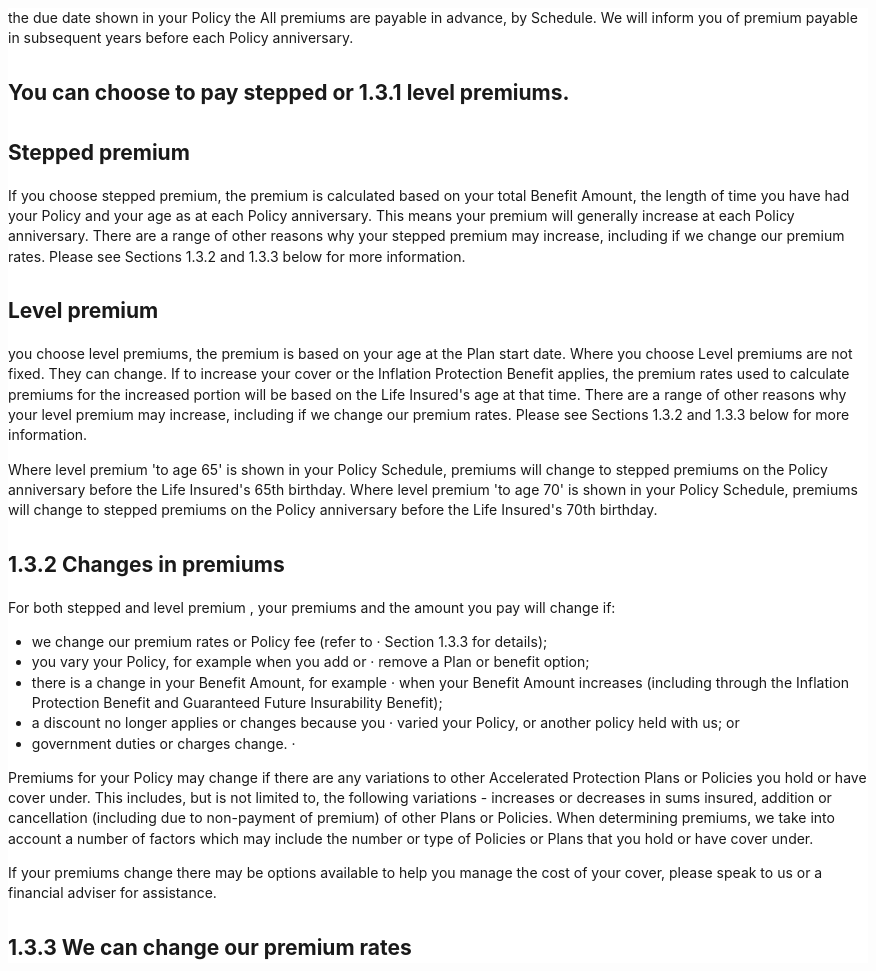 the due date shown in your Policy the All premiums are payable in advance, by Schedule. We will inform you of premium payable in subsequent years before each Policy anniversary.

## You can choose to pay stepped or 1.3.1 level premiums.

## Stepped premium

If you choose stepped premium, the premium is calculated based on your total Benefit Amount, the length of time you have had your Policy and your age as at each Policy anniversary. This means your premium will generally increase at each Policy anniversary. There are a range of other reasons why your stepped premium may increase, including if we change our premium rates. Please see Sections 1.3.2 and 1.3.3 below for more information.

## Level premium

you choose level premiums, the premium is based on your age at the Plan start date. Where you choose Level premiums are not fixed. They can change. If to increase your cover or the Inflation Protection Benefit applies, the premium rates used to calculate premiums for the increased portion will be based on the Life Insured's age at that time. There are a range of other reasons why your level premium may increase, including if we change our premium rates. Please see Sections 1.3.2 and 1.3.3 below for more information.

Where level premium 'to age 65' is shown in your Policy Schedule, premiums will change to stepped premiums on the Policy anniversary before the Life Insured's 65th birthday. Where level premium 'to age 70' is shown in your Policy Schedule, premiums will change to stepped premiums on the Policy anniversary before the Life Insured's 70th birthday.

## 1.3.2 Changes in premiums

For both stepped and level premium , your premiums and the amount you pay will change if:

- we change our premium rates or Policy fee (refer to · Section 1.3.3 for details);
- you vary your Policy, for example when you add or · remove a Plan or benefit option;
- there is a change in your Benefit Amount, for example · when your Benefit Amount increases (including through the Inflation Protection Benefit and Guaranteed Future Insurability Benefit);
- a discount no longer applies or changes because you · varied your Policy, or another policy held with us; or
- government duties or charges change. ·

Premiums for your Policy may change if there are any variations to other Accelerated Protection Plans or Policies you hold or have cover under. This includes, but is not limited to, the following variations - increases or decreases in sums insured, addition or cancellation (including due to non-payment of premium) of other Plans or Policies. When determining premiums, we take into account a number of factors which may include the number or type of Policies or Plans that you hold or have cover under.

If your premiums change there may be options available to help you manage the cost of your cover, please speak to us or a financial adviser for assistance.

## 1.3.3 We can change our premium rates
